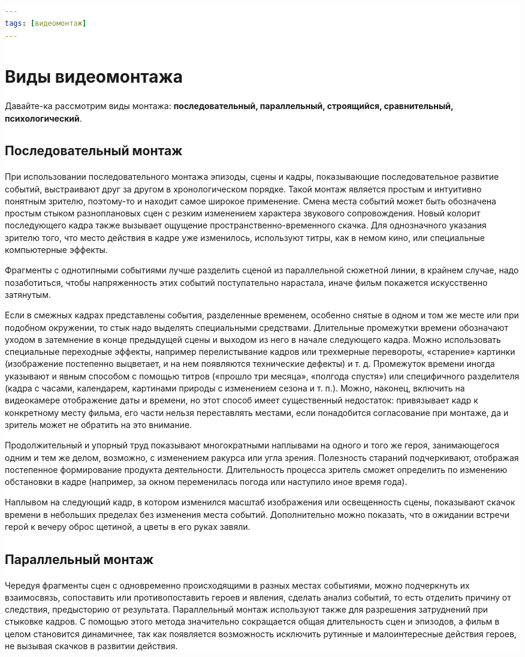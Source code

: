 ```yaml
---
tags: [видеомонтаж]
---
```

# Виды видеомонтажа

Давайте-ка рассмотрим виды монтажа: **последовательный, параллельный, строящийся, сравнительный, психологический**.

## Последовательный монтаж

При использовании последовательного монтажа эпизоды, сцены и кадры, показывающие последовательное развитие событий, выстраивают друг за другом в хронологическом порядке. Такой монтаж является простым и интуитивно понятным зрителю, поэтому-то и находит самое широкое применение. Смена места событий может быть обозначена простым стыком разноплановых сцен с резким изменением характера звукового сопровождения. Новый колорит последующего кадра также вызывает ощущение пространственно-временного скачка. Для однозначного указания зрителю того, что место действия в кадре уже изменилось, используют титры, как в немом кино, или специальные компьютерные эффекты.

Фрагменты с однотипными событиями лучше разделить сценой из параллельной сюжетной линии, в крайнем случае, надо позаботиться, чтобы напряженность этих событий поступательно нарастала, иначе фильм покажется искусственно затянутым.

Если в смежных кадрах представлены события, разделенные временем, особенно снятые в одном и том же месте или при подобном окружении, то стык надо выделять специальными средствами. Длительные промежутки времени обозначают уходом в затемнение в конце предыдущей сцены и выходом из него в начале следующего кадра. Можно использовать специальные переходные эффекты, например перелистывание кадров или трехмерные перевороты, «старение» картинки (изображение постепенно выцветает, и на нем появляются технические дефекты) и т. д. Промежуток времени иногда указывают и явным способом с помощью титров («прошло три месяца», «полгода спустя») или специфичного разделителя (кадра с часами, календарем, картинами природы с изменением сезона и т. п.). Можно, наконец, включить на видеокамере отображение даты и времени, но этот способ имеет существенный недостаток: привязывает кадр к конкретному месту фильма, его части нельзя переставлять местами, если понадобится согласование при монтаже, да и зритель может не обратить на это внимание.

Продолжительный и упорный труд показывают многократными наплывами на одного и того же героя, занимающегося одним и тем же делом, возможно, с изменением ракурса или угла зрения. Полезность стараний подчеркивают, отображая постепенное формирование продукта деятельности. Длительность процесса зритель сможет определить по изменению обстановки в кадре (например, за окном переменилась погода или наступило иное время года).

Наплывом на следующий кадр, в котором изменился масштаб изображения или освещенность сцены, показывают скачок времени в небольших пределах без изменения места событий. Дополнительно можно показать, что в ожидании встречи герой к вечеру оброс щетиной, а цветы в его руках завяли.

## Параллельный монтаж

Чередуя фрагменты сцен с одновременно происходящими в разных местах событиями, можно подчеркнуть их взаимосвязь, сопоставить или противопоставить героев и явления, сделать анализ событий, то есть отделить причину от следствия, предысторию от результата. Параллельный монтаж используют также для разрешения затруднений при стыковке кадров. С помощью этого метода значительно сокращается общая длительность сцен и эпизодов, а фильм в целом становится динамичнее, так как появляется возможность исключить рутинные и малоинтересные действия героев, не вызывая скачков в развитии действия.
